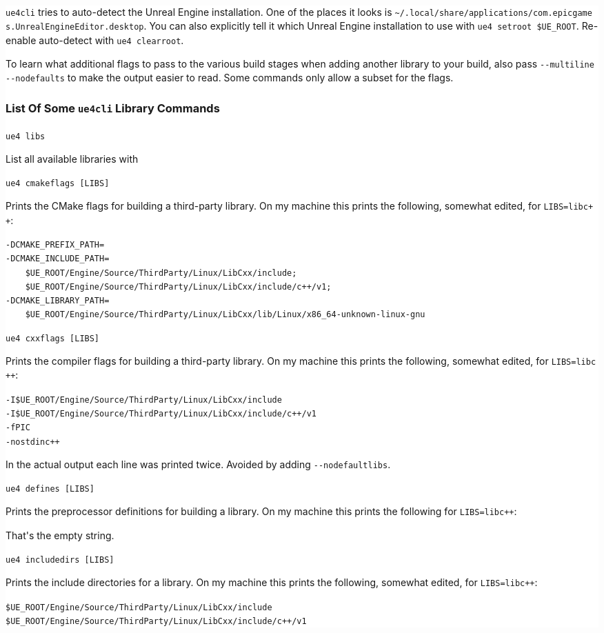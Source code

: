 `ue4cli` tries to auto-detect the Unreal Engine installation.
One of the places it looks is `~/.local/share/applications/com.epicgames.UnrealEngineEditor.desktop`.
You can also explicitly tell it which Unreal Engine installation to use with `ue4 setroot $UE_ROOT`.
Re-enable auto-detect with `ue4 clearroot`.

To learn what additional flags to pass to the various build stages when adding  another library to your build,
also pass `--multiline --nodefaults` to make the output easier to read.
Some commands only allow a subset for the flags.

### List Of Some `ue4cli` Library Commands

`ue4 libs`

List all available libraries with

`ue4 cmakeflags [LIBS]`

Prints the CMake flags for building a third-party library.
On my machine this prints the following, somewhat edited, for `LIBS=libc++`:
```
-DCMAKE_PREFIX_PATH=
-DCMAKE_INCLUDE_PATH=
    $UE_ROOT/Engine/Source/ThirdParty/Linux/LibCxx/include;
    $UE_ROOT/Engine/Source/ThirdParty/Linux/LibCxx/include/c++/v1;
-DCMAKE_LIBRARY_PATH=
    $UE_ROOT/Engine/Source/ThirdParty/Linux/LibCxx/lib/Linux/x86_64-unknown-linux-gnu
```

`ue4 cxxflags [LIBS]`

Prints the compiler flags for building a third-party library.
On my machine this prints the following, somewhat edited, for `LIBS=libc++`:
```
-I$UE_ROOT/Engine/Source/ThirdParty/Linux/LibCxx/include
-I$UE_ROOT/Engine/Source/ThirdParty/Linux/LibCxx/include/c++/v1
-fPIC
-nostdinc++
```
In the actual output each line was printed twice. Avoided by adding `--nodefaultlibs`.

`ue4 defines [LIBS]`

Prints the preprocessor definitions for building a library.
On my machine this prints the following for `LIBS=libc++`:
```

```
That's the empty string.

`ue4 includedirs [LIBS]`

Prints the include directories for a library.
On my machine this prints the following, somewhat edited, for `LIBS=libc++`:
```
$UE_ROOT/Engine/Source/ThirdParty/Linux/LibCxx/include
$UE_ROOT/Engine/Source/ThirdParty/Linux/LibCxx/include/c++/v1
```
